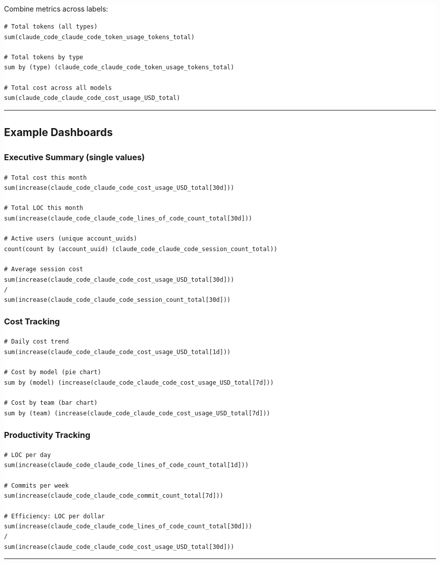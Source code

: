 Combine metrics across labels:

```promql
# Total tokens (all types)
sum(claude_code_claude_code_token_usage_tokens_total)

# Total tokens by type
sum by (type) (claude_code_claude_code_token_usage_tokens_total)

# Total cost across all models
sum(claude_code_claude_code_cost_usage_USD_total)
```

---

## Example Dashboards

### Executive Summary (single values)

```promql
# Total cost this month
sum(increase(claude_code_claude_code_cost_usage_USD_total[30d]))

# Total LOC this month
sum(increase(claude_code_claude_code_lines_of_code_count_total[30d]))

# Active users (unique account_uuids)
count(count by (account_uuid) (claude_code_claude_code_session_count_total))

# Average session cost
sum(increase(claude_code_claude_code_cost_usage_USD_total[30d]))
/
sum(increase(claude_code_claude_code_session_count_total[30d]))
```

### Cost Tracking

```promql
# Daily cost trend
sum(increase(claude_code_claude_code_cost_usage_USD_total[1d]))

# Cost by model (pie chart)
sum by (model) (increase(claude_code_claude_code_cost_usage_USD_total[7d]))

# Cost by team (bar chart)
sum by (team) (increase(claude_code_claude_code_cost_usage_USD_total[7d]))
```

### Productivity Tracking

```promql
# LOC per day
sum(increase(claude_code_claude_code_lines_of_code_count_total[1d]))

# Commits per week
sum(increase(claude_code_claude_code_commit_count_total[7d]))

# Efficiency: LOC per dollar
sum(increase(claude_code_claude_code_lines_of_code_count_total[30d]))
/
sum(increase(claude_code_claude_code_cost_usage_USD_total[30d]))
```

---